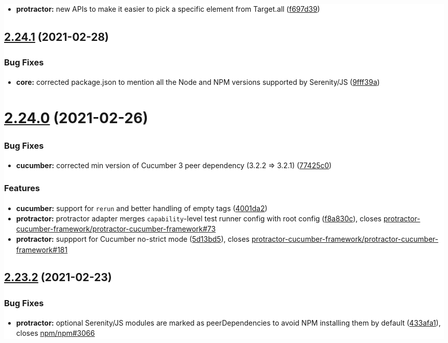 * **protractor:** new APIs to make it easier to pick a specific element from Target.all ([f697d39](https://github.com/serenity-js/serenity-js/commit/f697d3917db6185000911304d390df1f5163c27f))





## [2.24.1](https://github.com/serenity-js/serenity-js/compare/v2.24.0...v2.24.1) (2021-02-28)


### Bug Fixes

* **core:** corrected package.json to mention all the Node and NPM versions supported by Serenity/JS ([9fff39a](https://github.com/serenity-js/serenity-js/commit/9fff39a962ad6e75596e0c8e3f8534a67c20d001))





# [2.24.0](https://github.com/serenity-js/serenity-js/compare/v2.23.2...v2.24.0) (2021-02-26)


### Bug Fixes

* **cucumber:** corrected min version of Cucumber 3 peer dependency (3.2.2 => 3.2.1) ([77425c0](https://github.com/serenity-js/serenity-js/commit/77425c083dcb634da067c36583f0e5fa0e05b7aa))


### Features

* **cucumber:** support for `rerun` and better handling of empty tags ([4001da2](https://github.com/serenity-js/serenity-js/commit/4001da234cac5eab94fb93cb40ca457e9be2b4ab))
* **protractor:** protractor adapter merges `capability`-level test runner config with root config ([f8a830c](https://github.com/serenity-js/serenity-js/commit/f8a830c87908163527cc2104834ef02f025d1f7f)), closes [protractor-cucumber-framework/protractor-cucumber-framework#73](https://github.com/protractor-cucumber-framework/protractor-cucumber-framework/issues/73)
* **protractor:** suppport for Cucumber no-strict mode ([5d13bd5](https://github.com/serenity-js/serenity-js/commit/5d13bd5c7d582e04d801c92d71db42836305516b)), closes [protractor-cucumber-framework/protractor-cucumber-framework#181](https://github.com/protractor-cucumber-framework/protractor-cucumber-framework/issues/181)





## [2.23.2](https://github.com/serenity-js/serenity-js/compare/v2.23.1...v2.23.2) (2021-02-23)


### Bug Fixes

* **protractor:** optional Serenity/JS modules are marked as peerDependencies to avoid NPM installing them by default ([433afa1](https://github.com/serenity-js/serenity-js/commit/433afa1ab9d92635f14df50af6f0bf720e91c69e)), closes [npm/npm#3066](https://github.com/npm/npm/issues/3066)
